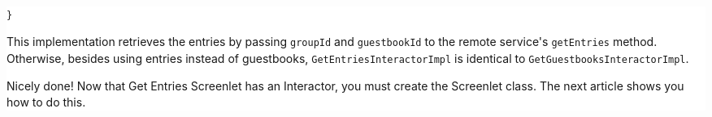     }

This implementation retrieves the entries by passing `groupId` and `guestbookId` 
to the remote service's `getEntries` method. Otherwise, besides using entries 
instead of guestbooks, `GetEntriesInteractorImpl` is identical to 
`GetGuestbooksInteractorImpl`. 

Nicely done! Now that Get Entries Screenlet has an Interactor, you must create 
the Screenlet class. The next article shows you how to do this. 
